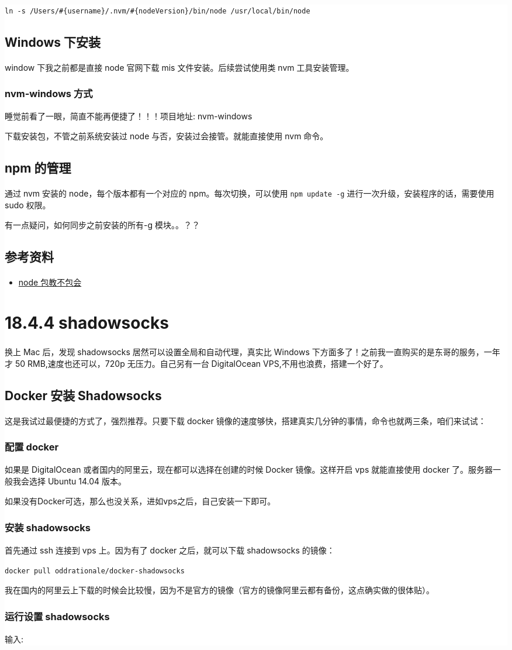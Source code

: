 ```
ln -s /Users/#{username}/.nvm/#{nodeVersion}/bin/node /usr/local/bin/node
```

## Windows 下安装

window 下我之前都是直接 node 官网下载 mis 文件安装。后续尝试使用类 nvm 工具安装管理。

### nvm-windows 方式

睡觉前看了一眼，简直不能再便捷了！！！项目地址: nvm-windows

下载安装包，不管之前系统安装过 node 与否，安装过会接管。就能直接使用 nvm 命令。

## npm 的管理

通过 nvm 安装的 node，每个版本都有一个对应的 npm。每次切换，可以使用 `npm update -g` 进行一次升级，安装程序的话，需要使用 sudo 权限。

有一点疑问，如何同步之前安装的所有-g 模块。。？？

## 参考资料

- [node 包教不包会](https://github.com/alsotang/node-lessons)

# 18.4.4 shadowsocks

换上 Mac 后，发现 shadowsocks 居然可以设置全局和自动代理，真实比 Windows 下方面多了！之前我一直购买的是东哥的服务，一年才 50 RMB,速度也还可以，720p 无压力。自己另有一台 DigitalOcean VPS,不用也浪费，搭建一个好了。

## Docker 安装 Shadowsocks

这是我试过最便捷的方式了，强烈推荐。只要下载 docker 镜像的速度够快，搭建真实几分钟的事情，命令也就两三条，咱们来试试：

### 配置 docker

如果是 DigitalOcean 或者国内的阿里云，现在都可以选择在创建的时候 Docker 镜像。这样开启 vps 就能直接使用 docker 了。服务器一般我会选择 Ubuntu 14.04 版本。

如果没有Docker可选，那么也没关系，进如vps之后，自己安装一下即可。

### 安装 shadowsocks

首先通过 ssh 连接到 vps 上。因为有了 docker 之后，就可以下载 shadowsocks 的镜像：

```
docker pull oddrationale/docker-shadowsocks
```

我在国内的阿里云上下载的时候会比较慢，因为不是官方的镜像（官方的镜像阿里云都有备份，这点确实做的很体贴）。

### 运行设置 shadowsocks

输入:
